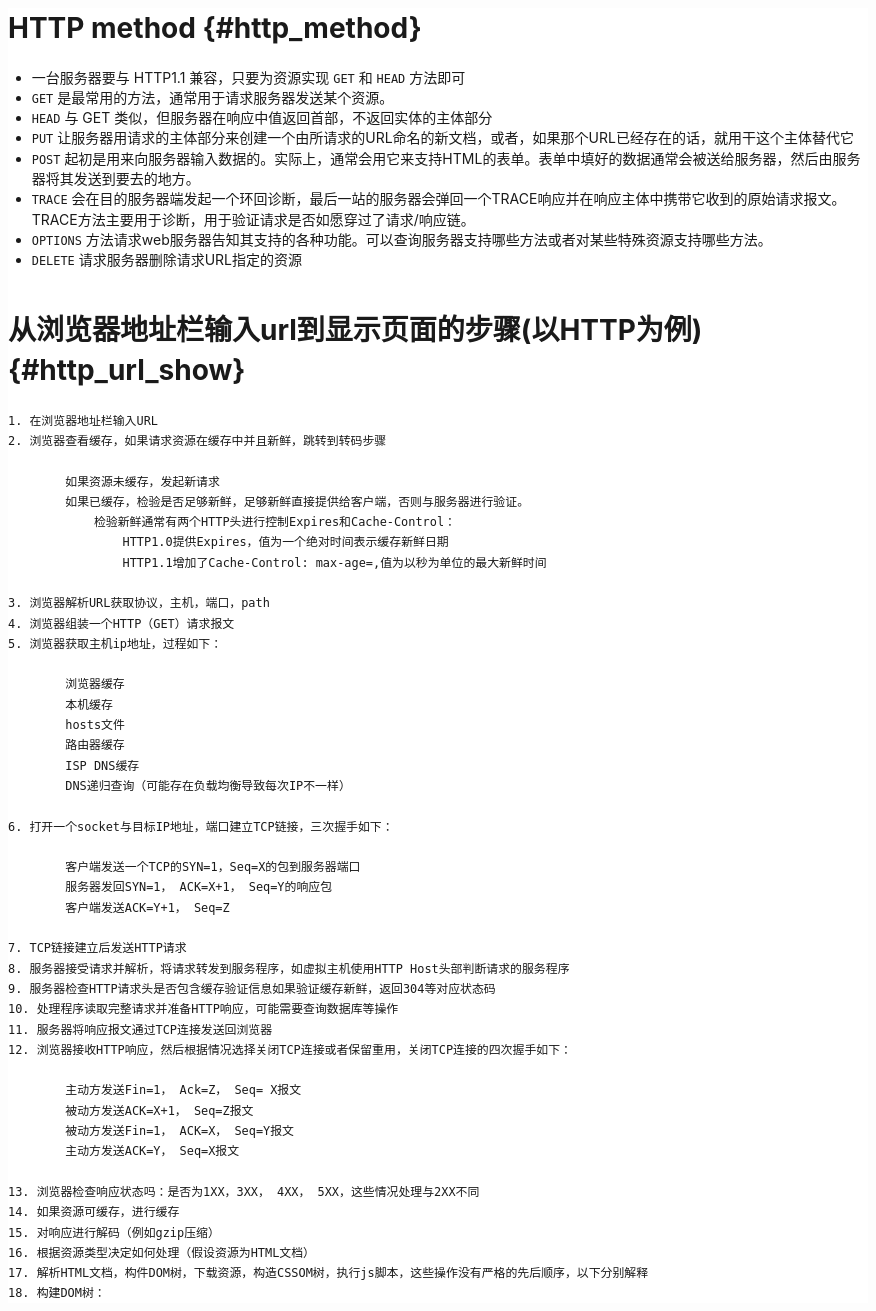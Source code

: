 # HTTP method {#http_method}

- 一台服务器要与 HTTP1.1 兼容，只要为资源实现 `GET` 和 `HEAD` 方法即可
- `GET` 是最常用的方法，通常用于请求服务器发送某个资源。
- `HEAD` 与 GET 类似，但服务器在响应中值返回首部，不返回实体的主体部分
- `PUT` 让服务器用请求的主体部分来创建一个由所请求的URL命名的新文档，或者，如果那个URL已经存在的话，就用干这个主体替代它
- `POST` 起初是用来向服务器输入数据的。实际上，通常会用它来支持HTML的表单。表单中填好的数据通常会被送给服务器，然后由服务器将其发送到要去的地方。
- `TRACE` 会在目的服务器端发起一个环回诊断，最后一站的服务器会弹回一个TRACE响应并在响应主体中携带它收到的原始请求报文。TRACE方法主要用于诊断，用于验证请求是否如愿穿过了请求/响应链。
- `OPTIONS` 方法请求web服务器告知其支持的各种功能。可以查询服务器支持哪些方法或者对某些特殊资源支持哪些方法。
- `DELETE` 请求服务器删除请求URL指定的资源

# 从浏览器地址栏输入url到显示页面的步骤(以HTTP为例) {#http_url_show}

    1. 在浏览器地址栏输入URL
    2. 浏览器查看缓存，如果请求资源在缓存中并且新鲜，跳转到转码步骤

            如果资源未缓存，发起新请求
            如果已缓存，检验是否足够新鲜，足够新鲜直接提供给客户端，否则与服务器进行验证。
                检验新鲜通常有两个HTTP头进行控制Expires和Cache-Control：
                    HTTP1.0提供Expires，值为一个绝对时间表示缓存新鲜日期
                    HTTP1.1增加了Cache-Control: max-age=,值为以秒为单位的最大新鲜时间

    3. 浏览器解析URL获取协议，主机，端口，path
    4. 浏览器组装一个HTTP（GET）请求报文
    5. 浏览器获取主机ip地址，过程如下：

            浏览器缓存
            本机缓存
            hosts文件
            路由器缓存
            ISP DNS缓存
            DNS递归查询（可能存在负载均衡导致每次IP不一样）

    6. 打开一个socket与目标IP地址，端口建立TCP链接，三次握手如下：

            客户端发送一个TCP的SYN=1，Seq=X的包到服务器端口
            服务器发回SYN=1， ACK=X+1， Seq=Y的响应包
            客户端发送ACK=Y+1， Seq=Z

    7. TCP链接建立后发送HTTP请求
    8. 服务器接受请求并解析，将请求转发到服务程序，如虚拟主机使用HTTP Host头部判断请求的服务程序
    9. 服务器检查HTTP请求头是否包含缓存验证信息如果验证缓存新鲜，返回304等对应状态码
    10. 处理程序读取完整请求并准备HTTP响应，可能需要查询数据库等操作
    11. 服务器将响应报文通过TCP连接发送回浏览器
    12. 浏览器接收HTTP响应，然后根据情况选择关闭TCP连接或者保留重用，关闭TCP连接的四次握手如下：
            
            主动方发送Fin=1， Ack=Z， Seq= X报文
            被动方发送ACK=X+1， Seq=Z报文
            被动方发送Fin=1， ACK=X， Seq=Y报文
            主动方发送ACK=Y， Seq=X报文

    13. 浏览器检查响应状态吗：是否为1XX，3XX， 4XX， 5XX，这些情况处理与2XX不同
    14. 如果资源可缓存，进行缓存
    15. 对响应进行解码（例如gzip压缩）
    16. 根据资源类型决定如何处理（假设资源为HTML文档）
    17. 解析HTML文档，构件DOM树，下载资源，构造CSSOM树，执行js脚本，这些操作没有严格的先后顺序，以下分别解释
    18. 构建DOM树：
